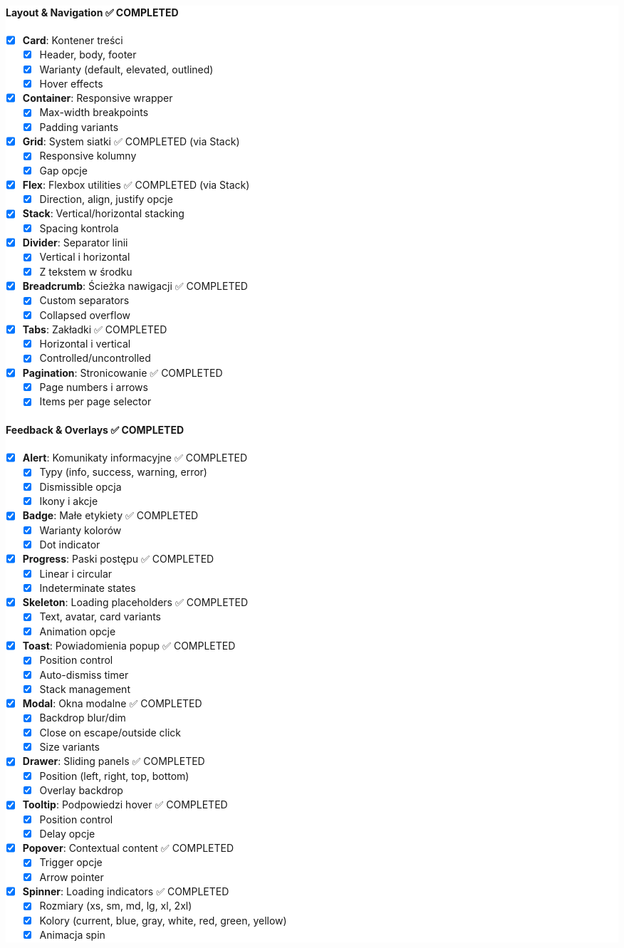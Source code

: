#### Layout & Navigation ✅ COMPLETED
- [x] **Card**: Kontener treści
  - [x] Header, body, footer
  - [x] Warianty (default, elevated, outlined)
  - [x] Hover effects
- [x] **Container**: Responsive wrapper
  - [x] Max-width breakpoints
  - [x] Padding variants
- [x] **Grid**: System siatki ✅ COMPLETED (via Stack)
  - [x] Responsive kolumny
  - [x] Gap opcje
- [x] **Flex**: Flexbox utilities ✅ COMPLETED (via Stack)
  - [x] Direction, align, justify opcje
- [x] **Stack**: Vertical/horizontal stacking
  - [x] Spacing kontrola
- [x] **Divider**: Separator linii
  - [x] Vertical i horizontal
  - [x] Z tekstem w środku
- [x] **Breadcrumb**: Ścieżka nawigacji ✅ COMPLETED
  - [x] Custom separators
  - [x] Collapsed overflow
- [x] **Tabs**: Zakładki ✅ COMPLETED
  - [x] Horizontal i vertical
  - [x] Controlled/uncontrolled
- [x] **Pagination**: Stronicowanie ✅ COMPLETED
  - [x] Page numbers i arrows
  - [x] Items per page selector

#### Feedback & Overlays ✅ COMPLETED
- [x] **Alert**: Komunikaty informacyjne ✅ COMPLETED
  - [x] Typy (info, success, warning, error)
  - [x] Dismissible opcja
  - [x] Ikony i akcje
- [x] **Badge**: Małe etykiety ✅ COMPLETED
  - [x] Warianty kolorów
  - [x] Dot indicator
- [x] **Progress**: Paski postępu ✅ COMPLETED
  - [x] Linear i circular
  - [x] Indeterminate states
- [x] **Skeleton**: Loading placeholders ✅ COMPLETED
  - [x] Text, avatar, card variants
  - [x] Animation opcje
- [x] **Toast**: Powiadomienia popup ✅ COMPLETED
  - [x] Position control
  - [x] Auto-dismiss timer
  - [x] Stack management
- [x] **Modal**: Okna modalne ✅ COMPLETED
  - [x] Backdrop blur/dim
  - [x] Close on escape/outside click
  - [x] Size variants
- [x] **Drawer**: Sliding panels ✅ COMPLETED
  - [x] Position (left, right, top, bottom)
  - [x] Overlay backdrop
- [x] **Tooltip**: Podpowiedzi hover ✅ COMPLETED
  - [x] Position control
  - [x] Delay opcje
- [x] **Popover**: Contextual content ✅ COMPLETED
  - [x] Trigger opcje
  - [x] Arrow pointer
- [x] **Spinner**: Loading indicators ✅ COMPLETED
  - [x] Rozmiary (xs, sm, md, lg, xl, 2xl)
  - [x] Kolory (current, blue, gray, white, red, green, yellow)
  - [x] Animacja spin